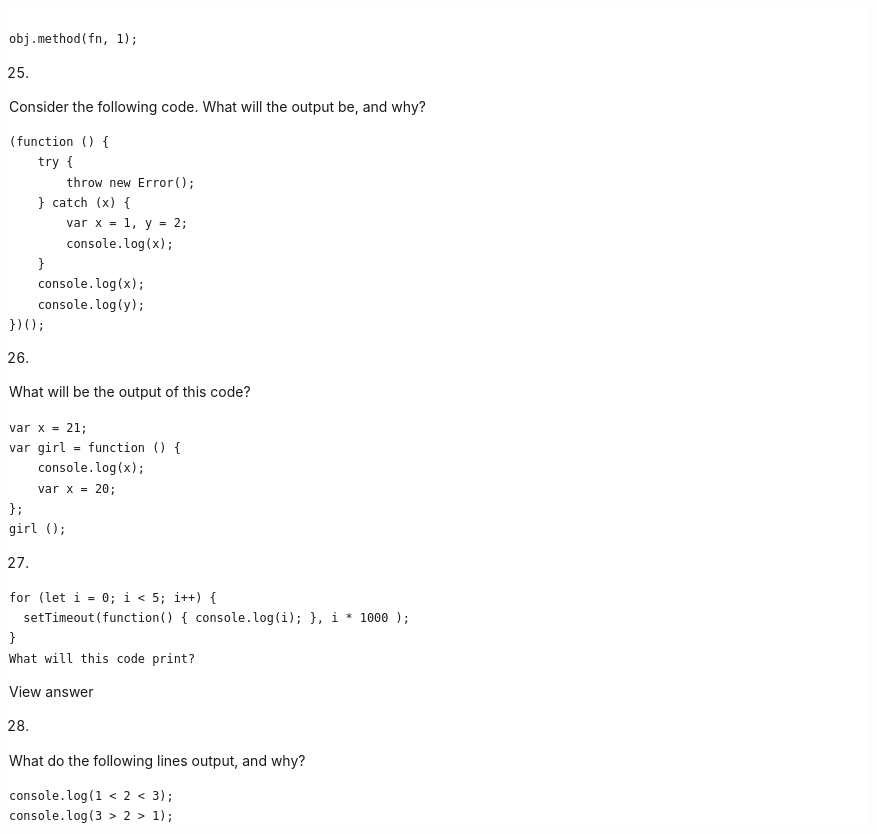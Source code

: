 ```

obj.method(fn, 1);
```








25.
Consider the following code. What will the output be, and why?

```
(function () {
    try {
        throw new Error();
    } catch (x) {
        var x = 1, y = 2;
        console.log(x);
    }
    console.log(x);
    console.log(y);
})();
```



26.
What will be the output of this code?

```
var x = 21;
var girl = function () {
    console.log(x);
    var x = 20;
};
girl ();
```



27.

```
for (let i = 0; i < 5; i++) {
  setTimeout(function() { console.log(i); }, i * 1000 );
}
What will this code print?
```

View answer



28.
What do the following lines output, and why?

```
console.log(1 < 2 < 3);
console.log(3 > 2 > 1);
```
